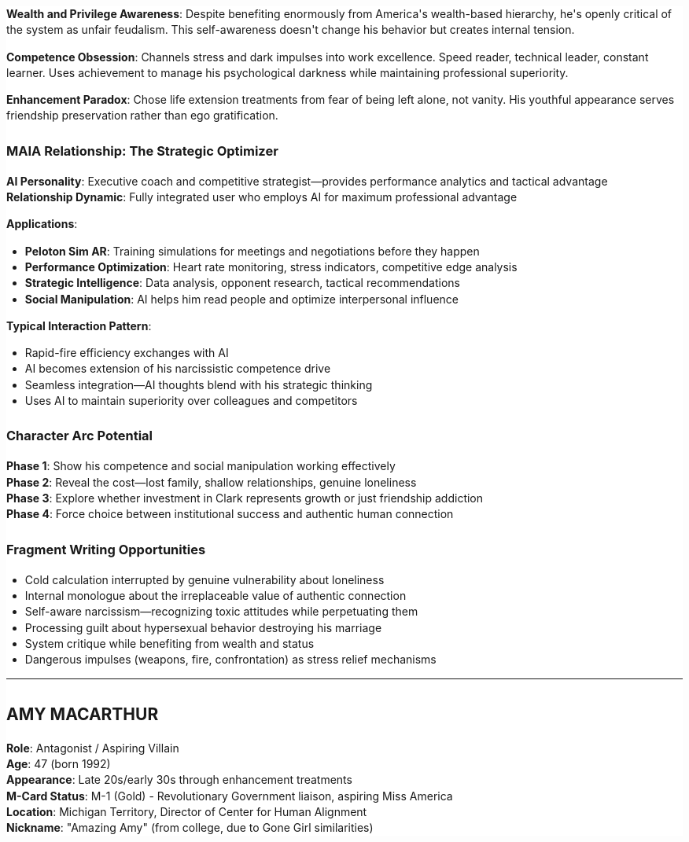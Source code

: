 **Wealth and Privilege Awareness**: Despite benefiting enormously from America's wealth-based hierarchy, he's openly critical of the system as unfair feudalism. This self-awareness doesn't change his behavior but creates internal tension.

**Competence Obsession**: Channels stress and dark impulses into work excellence. Speed reader, technical leader, constant learner. Uses achievement to manage his psychological darkness while maintaining professional superiority.

**Enhancement Paradox**: Chose life extension treatments from fear of being left alone, not vanity. His youthful appearance serves friendship preservation rather than ego gratification.

### MAIA Relationship: The Strategic Optimizer
**AI Personality**: Executive coach and competitive strategist—provides performance analytics and tactical advantage  
**Relationship Dynamic**: Fully integrated user who employs AI for maximum professional advantage  

**Applications**:
- **Peloton Sim AR**: Training simulations for meetings and negotiations before they happen
- **Performance Optimization**: Heart rate monitoring, stress indicators, competitive edge analysis  
- **Strategic Intelligence**: Data analysis, opponent research, tactical recommendations
- **Social Manipulation**: AI helps him read people and optimize interpersonal influence

**Typical Interaction Pattern**:
- Rapid-fire efficiency exchanges with AI
- AI becomes extension of his narcissistic competence drive
- Seamless integration—AI thoughts blend with his strategic thinking
- Uses AI to maintain superiority over colleagues and competitors

### Character Arc Potential
**Phase 1**: Show his competence and social manipulation working effectively  
**Phase 2**: Reveal the cost—lost family, shallow relationships, genuine loneliness  
**Phase 3**: Explore whether investment in Clark represents growth or just friendship addiction  
**Phase 4**: Force choice between institutional success and authentic human connection

### Fragment Writing Opportunities
- Cold calculation interrupted by genuine vulnerability about loneliness
- Internal monologue about the irreplaceable value of authentic connection
- Self-aware narcissism—recognizing toxic attitudes while perpetuating them
- Processing guilt about hypersexual behavior destroying his marriage
- System critique while benefiting from wealth and status
- Dangerous impulses (weapons, fire, confrontation) as stress relief mechanisms

---

## AMY MACARTHUR
**Role**: Antagonist / Aspiring Villain  
**Age**: 47 (born 1992)  
**Appearance**: Late 20s/early 30s through enhancement treatments  
**M-Card Status**: M-1 (Gold) - Revolutionary Government liaison, aspiring Miss America  
**Location**: Michigan Territory, Director of Center for Human Alignment  
**Nickname**: "Amazing Amy" (from college, due to Gone Girl similarities)
